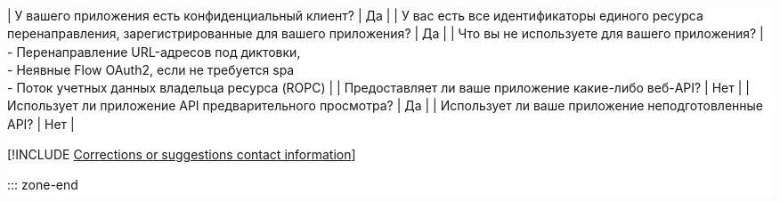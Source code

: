| У вашего приложения есть конфиденциальный клиент? | Да |
| У вас есть все идентификаторы единого ресурса перенаправления, зарегистрированные для вашего приложения? | Да |
| Что вы не используете для вашего приложения? | - Перенаправление URL-адресов под диктовки,<br/>- Неявные Flow OAuth2, если не требуется spa<br/>- Поток учетных данных владельца ресурса (ROPC) |
| Предоставляет ли ваше приложение какие-либо веб-API? | Нет |
| Использует ли приложение API предварительного просмотра? | Да |
| Использует ли ваше приложение неподготовленные API? | Нет |

[!INCLUDE [Corrections or suggestions contact information](../includes/corrections-or-suggestions.md)]

::: zone-end

